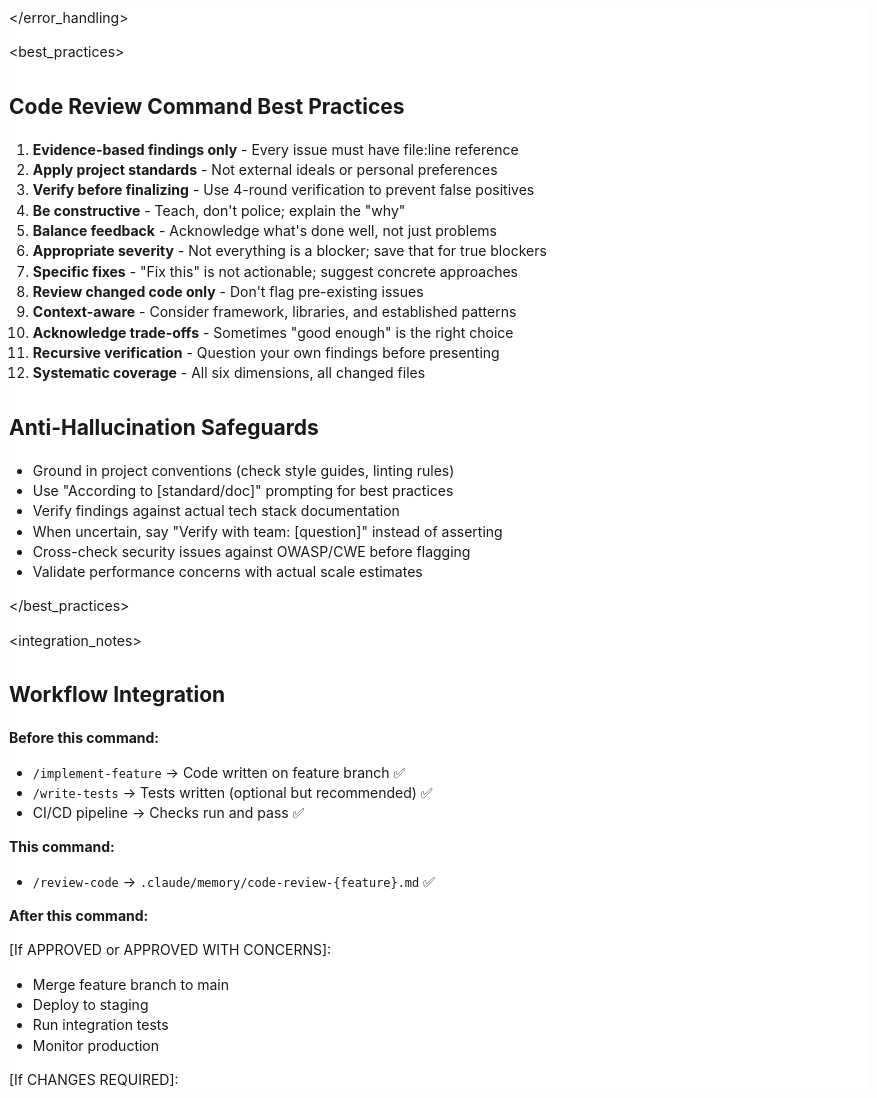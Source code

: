 </error_handling>

<best_practices>

## Code Review Command Best Practices

1. **Evidence-based findings only** - Every issue must have file:line reference
2. **Apply project standards** - Not external ideals or personal preferences
3. **Verify before finalizing** - Use 4-round verification to prevent false positives
4. **Be constructive** - Teach, don't police; explain the "why"
5. **Balance feedback** - Acknowledge what's done well, not just problems
6. **Appropriate severity** - Not everything is a blocker; save that for true blockers
7. **Specific fixes** - "Fix this" is not actionable; suggest concrete approaches
8. **Review changed code only** - Don't flag pre-existing issues
9. **Context-aware** - Consider framework, libraries, and established patterns
10. **Acknowledge trade-offs** - Sometimes "good enough" is the right choice
11. **Recursive verification** - Question your own findings before presenting
12. **Systematic coverage** - All six dimensions, all changed files

## Anti-Hallucination Safeguards

- Ground in project conventions (check style guides, linting rules)
- Use "According to [standard/doc]" prompting for best practices
- Verify findings against actual tech stack documentation
- When uncertain, say "Verify with team: [question]" instead of asserting
- Cross-check security issues against OWASP/CWE before flagging
- Validate performance concerns with actual scale estimates

</best_practices>

<integration_notes>

## Workflow Integration

**Before this command:**

- `/implement-feature` → Code written on feature branch ✅
- `/write-tests` → Tests written (optional but recommended) ✅
- CI/CD pipeline → Checks run and pass ✅

**This command:**

- `/review-code` → `.claude/memory/code-review-{feature}.md` ✅

**After this command:**

[If APPROVED or APPROVED WITH CONCERNS]:

- Merge feature branch to main
- Deploy to staging
- Run integration tests
- Monitor production

[If CHANGES REQUIRED]:
